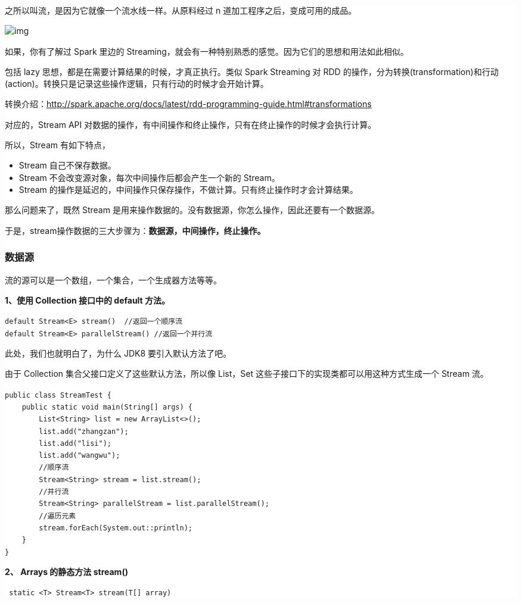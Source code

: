之所以叫流，是因为它就像一个流水线一样。从原料经过 n 道加工程序之后，变成可用的成品。

![img](https://mmbiz.qpic.cn/mmbiz_png/gsoYRA2HIgsehyPNQaUnM6sKokhIhI04aiczsDVZNdgWJcUyYk6klDIIY8JaRcIKiaw3GmRtJ23MiaxSrZ6icF3kow/640?wx_fmt=png&tp=webp&wxfrom=5&wx_lazy=1&wx_co=1)

如果，你有了解过 Spark 里边的 Streaming，就会有一种特别熟悉的感觉。因为它们的思想和用法如此相似。

包括 lazy 思想，都是在需要计算结果的时候，才真正执行。类似 Spark Streaming 对 RDD 的操作，分为转换(transformation)和行动(action)。转换只是记录这些操作逻辑，只有行动的时候才会开始计算。

转换介绍：http://spark.apache.org/docs/latest/rdd-programming-guide.html#transformations

对应的，Stream API 对数据的操作，有中间操作和终止操作，只有在终止操作的时候才会执行计算。

所以，Stream 有如下特点，

- Stream 自己不保存数据。
- Stream 不会改变源对象，每次中间操作后都会产生一个新的 Stream。
- Stream 的操作是延迟的，中间操作只保存操作，不做计算。只有终止操作时才会计算结果。

那么问题来了，既然 Stream 是用来操作数据的。没有数据源，你怎么操作，因此还要有一个数据源。

于是，stream操作数据的三大步骤为：**数据源，中间操作，终止操作。**

### 数据源

流的源可以是一个数组，一个集合，一个生成器方法等等。

**1、使用 Collection 接口中的 default 方法。**

```
default Stream<E> stream()  //返回一个顺序流
default Stream<E> parallelStream() //返回一个并行流
```

此处，我们也就明白了，为什么 JDK8 要引入默认方法了吧。

由于 Collection 集合父接口定义了这些默认方法，所以像 List，Set 这些子接口下的实现类都可以用这种方式生成一个 Stream 流。

```
public class StreamTest {
    public static void main(String[] args) {
        List<String> list = new ArrayList<>();
        list.add("zhangzan");
        list.add("lisi");
        list.add("wangwu");
        //顺序流
        Stream<String> stream = list.stream();
        //并行流
        Stream<String> parallelStream = list.parallelStream();
        //遍历元素
        stream.forEach(System.out::println);
    }
}
```

**2、 Arrays 的静态方法 stream()**

```
 static <T> Stream<T> stream(T[] array)
```
